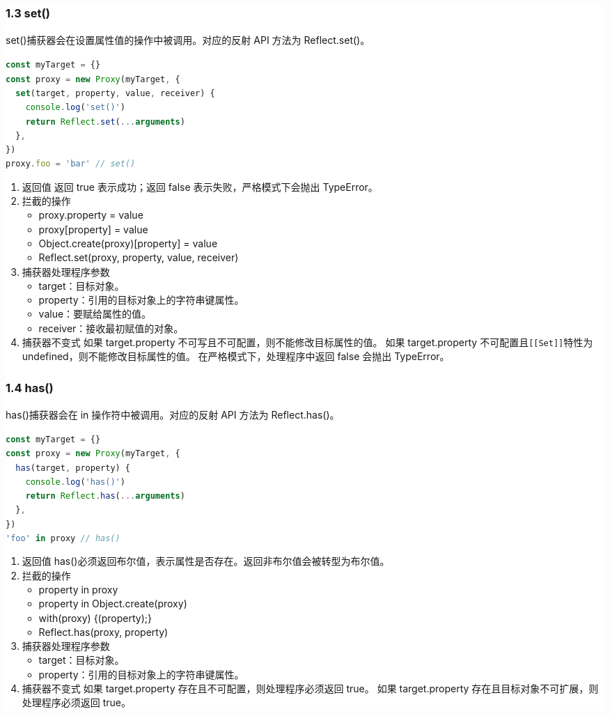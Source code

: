 ### 1.3 set()

set()捕获器会在设置属性值的操作中被调用。对应的反射 API 方法为 Reflect.set()。

```js
const myTarget = {}
const proxy = new Proxy(myTarget, {
  set(target, property, value, receiver) {
    console.log('set()')
    return Reflect.set(...arguments)
  },
})
proxy.foo = 'bar' // set()
```

1. 返回值
   返回 true 表示成功；返回 false 表示失败，严格模式下会抛出 TypeError。
2. 拦截的操作
   - proxy.property = value
   - proxy[property] = value
   - Object.create(proxy)[property] = value
   - Reflect.set(proxy, property, value, receiver)
3. 捕获器处理程序参数
   - target：目标对象。
   - property：引用的目标对象上的字符串键属性。
   - value：要赋给属性的值。
   - receiver：接收最初赋值的对象。
4. 捕获器不变式
   如果 target.property 不可写且不可配置，则不能修改目标属性的值。
   如果 target.property 不可配置且`[[Set]]`特性为 undefined，则不能修改目标属性的值。
   在严格模式下，处理程序中返回 false 会抛出 TypeError。

### 1.4 has()

has()捕获器会在 in 操作符中被调用。对应的反射 API 方法为 Reflect.has()。

```js
const myTarget = {}
const proxy = new Proxy(myTarget, {
  has(target, property) {
    console.log('has()')
    return Reflect.has(...arguments)
  },
})
'foo' in proxy // has()
```

1. 返回值
   has()必须返回布尔值，表示属性是否存在。返回非布尔值会被转型为布尔值。
2. 拦截的操作
   - property in proxy
   - property in Object.create(proxy)
   - with(proxy) {(property);}
   - Reflect.has(proxy, property)
3. 捕获器处理程序参数
   - target：目标对象。
   - property：引用的目标对象上的字符串键属性。
4. 捕获器不变式
   如果 target.property 存在且不可配置，则处理程序必须返回 true。
   如果 target.property 存在且目标对象不可扩展，则处理程序必须返回 true。
